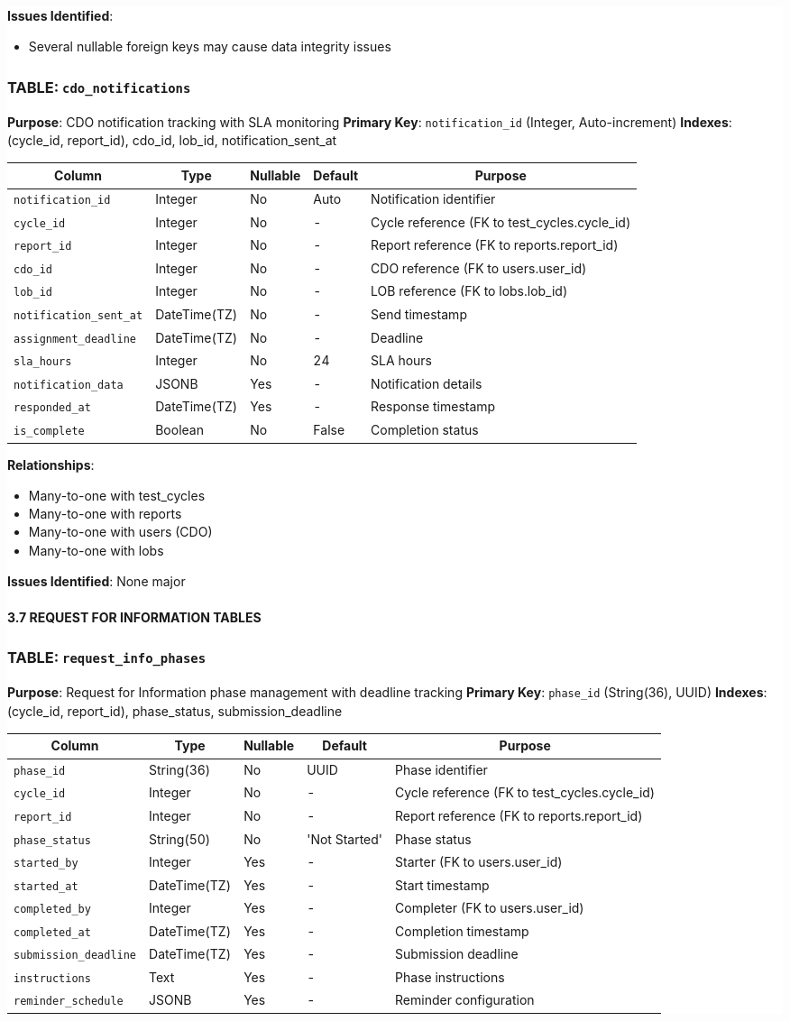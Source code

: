 **Issues Identified**:
- Several nullable foreign keys may cause data integrity issues

### TABLE: `cdo_notifications`
**Purpose**: CDO notification tracking with SLA monitoring
**Primary Key**: `notification_id` (Integer, Auto-increment)
**Indexes**: (cycle_id, report_id), cdo_id, lob_id, notification_sent_at

| Column | Type | Nullable | Default | Purpose |
|--------|------|----------|---------|---------|
| `notification_id` | Integer | No | Auto | Notification identifier |
| `cycle_id` | Integer | No | - | Cycle reference (FK to test_cycles.cycle_id) |
| `report_id` | Integer | No | - | Report reference (FK to reports.report_id) |
| `cdo_id` | Integer | No | - | CDO reference (FK to users.user_id) |
| `lob_id` | Integer | No | - | LOB reference (FK to lobs.lob_id) |
| `notification_sent_at` | DateTime(TZ) | No | - | Send timestamp |
| `assignment_deadline` | DateTime(TZ) | No | - | Deadline |
| `sla_hours` | Integer | No | 24 | SLA hours |
| `notification_data` | JSONB | Yes | - | Notification details |
| `responded_at` | DateTime(TZ) | Yes | - | Response timestamp |
| `is_complete` | Boolean | No | False | Completion status |

**Relationships**:
- Many-to-one with test_cycles
- Many-to-one with reports
- Many-to-one with users (CDO)
- Many-to-one with lobs

**Issues Identified**: None major

#### 3.7 REQUEST FOR INFORMATION TABLES

### TABLE: `request_info_phases`
**Purpose**: Request for Information phase management with deadline tracking
**Primary Key**: `phase_id` (String(36), UUID)
**Indexes**: (cycle_id, report_id), phase_status, submission_deadline

| Column | Type | Nullable | Default | Purpose |
|--------|------|----------|---------|---------|
| `phase_id` | String(36) | No | UUID | Phase identifier |
| `cycle_id` | Integer | No | - | Cycle reference (FK to test_cycles.cycle_id) |
| `report_id` | Integer | No | - | Report reference (FK to reports.report_id) |
| `phase_status` | String(50) | No | 'Not Started' | Phase status |
| `started_by` | Integer | Yes | - | Starter (FK to users.user_id) |
| `started_at` | DateTime(TZ) | Yes | - | Start timestamp |
| `completed_by` | Integer | Yes | - | Completer (FK to users.user_id) |
| `completed_at` | DateTime(TZ) | Yes | - | Completion timestamp |
| `submission_deadline` | DateTime(TZ) | Yes | - | Submission deadline |
| `instructions` | Text | Yes | - | Phase instructions |
| `reminder_schedule` | JSONB | Yes | - | Reminder configuration |